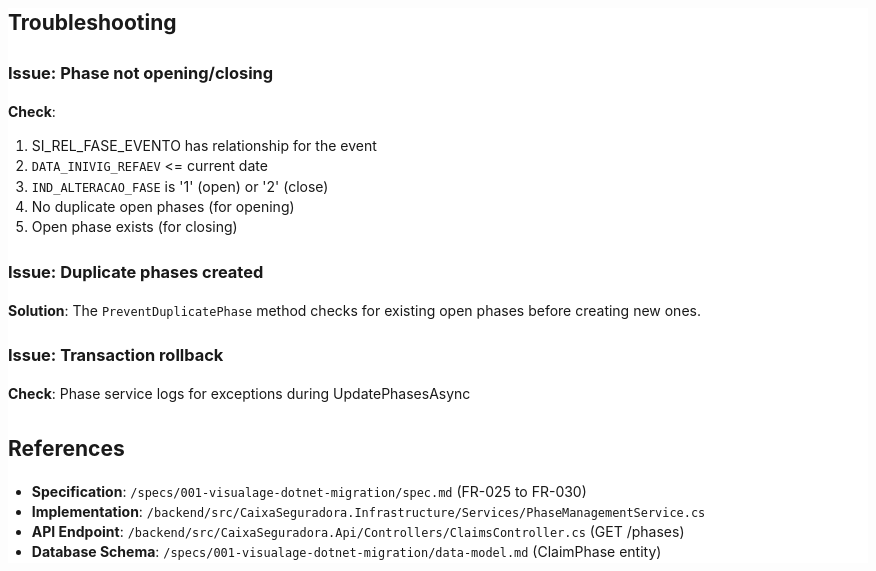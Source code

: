 ## Troubleshooting

### Issue: Phase not opening/closing
**Check**:
1. SI_REL_FASE_EVENTO has relationship for the event
2. `DATA_INIVIG_REFAEV` <= current date
3. `IND_ALTERACAO_FASE` is '1' (open) or '2' (close)
4. No duplicate open phases (for opening)
5. Open phase exists (for closing)

### Issue: Duplicate phases created
**Solution**: The `PreventDuplicatePhase` method checks for existing open phases before creating new ones.

### Issue: Transaction rollback
**Check**: Phase service logs for exceptions during UpdatePhasesAsync

## References

- **Specification**: `/specs/001-visualage-dotnet-migration/spec.md` (FR-025 to FR-030)
- **Implementation**: `/backend/src/CaixaSeguradora.Infrastructure/Services/PhaseManagementService.cs`
- **API Endpoint**: `/backend/src/CaixaSeguradora.Api/Controllers/ClaimsController.cs` (GET /phases)
- **Database Schema**: `/specs/001-visualage-dotnet-migration/data-model.md` (ClaimPhase entity)
